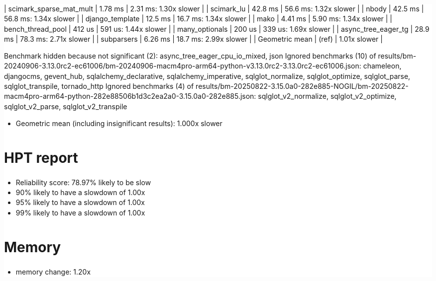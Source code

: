 | scimark_sparse_mat_mult          | 1.78 ms                                                        | 2.31 ms: 1.30x slower                                                   |
| scimark_lu                       | 42.8 ms                                                        | 56.6 ms: 1.32x slower                                                   |
| nbody                            | 42.5 ms                                                        | 56.8 ms: 1.34x slower                                                   |
| django_template                  | 12.5 ms                                                        | 16.7 ms: 1.34x slower                                                   |
| mako                             | 4.41 ms                                                        | 5.90 ms: 1.34x slower                                                   |
| bench_thread_pool                | 412 us                                                         | 591 us: 1.44x slower                                                    |
| many_optionals                   | 200 us                                                         | 339 us: 1.69x slower                                                    |
| async_tree_eager_tg              | 28.9 ms                                                        | 78.3 ms: 2.71x slower                                                   |
| subparsers                       | 6.26 ms                                                        | 18.7 ms: 2.99x slower                                                   |
| Geometric mean                   | (ref)                                                          | 1.01x slower                                                            |

Benchmark hidden because not significant (2): async_tree_eager_cpu_io_mixed, json
Ignored benchmarks (10) of results/bm-20240906-3.13.0rc2-ec61006/bm-20240906-macm4pro-arm64-python-v3.13.0rc2-3.13.0rc2-ec61006.json: chameleon, djangocms, gevent_hub, sqlalchemy_declarative, sqlalchemy_imperative, sqlglot_normalize, sqlglot_optimize, sqlglot_parse, sqlglot_transpile, tornado_http
Ignored benchmarks (4) of results/bm-20250822-3.15.0a0-282e885-NOGIL/bm-20250822-macm4pro-arm64-python-282e88506b1d3c2ea2a0-3.15.0a0-282e885.json: sqlglot_v2_normalize, sqlglot_v2_optimize, sqlglot_v2_parse, sqlglot_v2_transpile

- Geometric mean (including insignificant results): 1.000x slower

# HPT report

- Reliability score: 78.97% likely to be slow
- 90% likely to have a slowdown of 1.00x
- 95% likely to have a slowdown of 1.00x
- 99% likely to have a slowdown of 1.00x

# Memory
- memory change: 1.20x